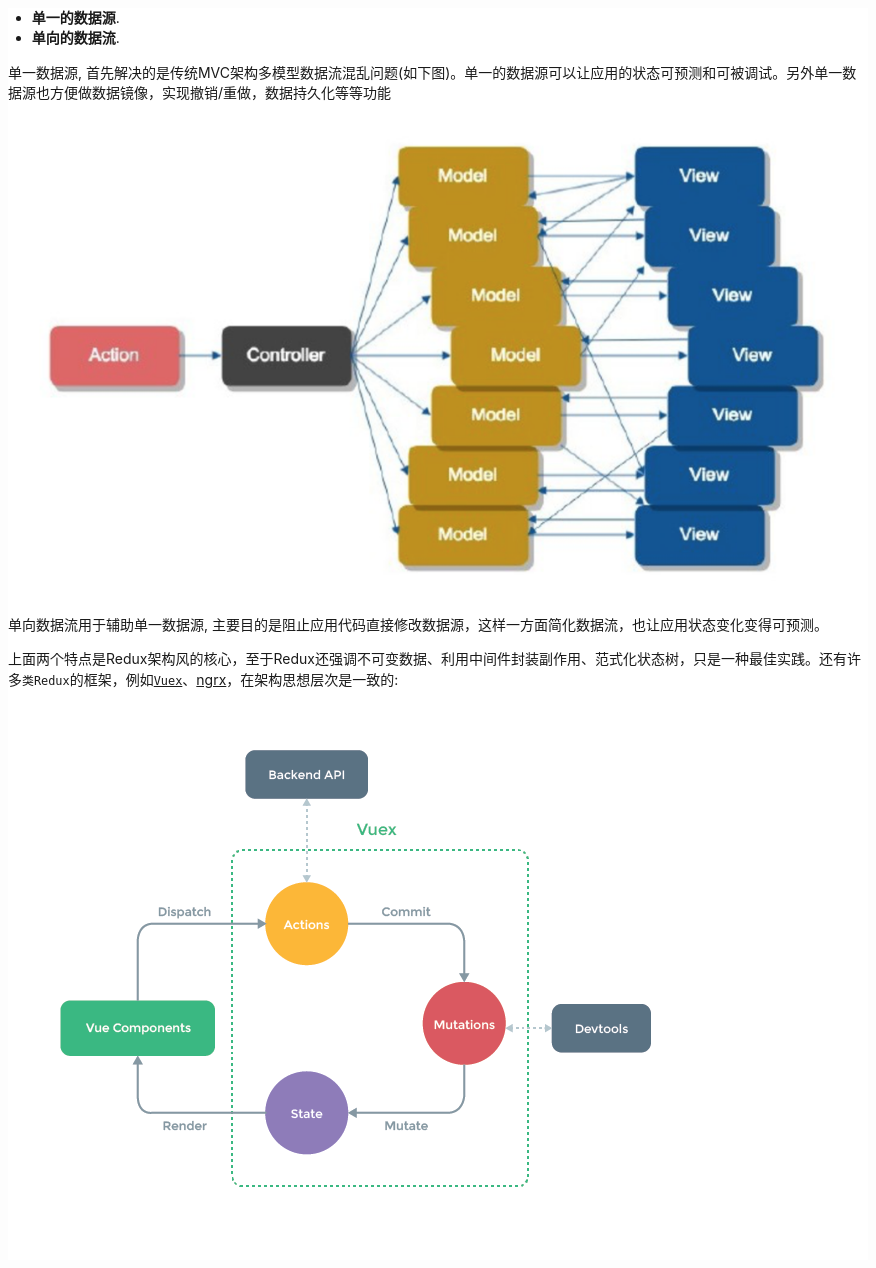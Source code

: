 - **单一的数据源**.
- **单向的数据流**.

单一数据源, 首先解决的是传统MVC架构多模型数据流混乱问题(如下图)。单一的数据源可以让应用的状态可预测和可被调试。另外单一数据源也方便做数据镜像，实现撤销/重做，数据持久化等等功能

![](/images/arch-pattern/multi-model.png)

单向数据流用于辅助单一数据源, 主要目的是阻止应用代码直接修改数据源，这样一方面简化数据流，也让应用状态变化变得可预测。

上面两个特点是Redux架构风的核心，至于Redux还强调不可变数据、利用中间件封装副作用、范式化状态树，只是一种最佳实践。还有许多`类Redux`的框架，例如[`Vuex`](http://vuex.vuejs.org)、[ngrx](https://ngrx.io)，在架构思想层次是一致的:

![](/images/arch-pattern/vuex.png)
